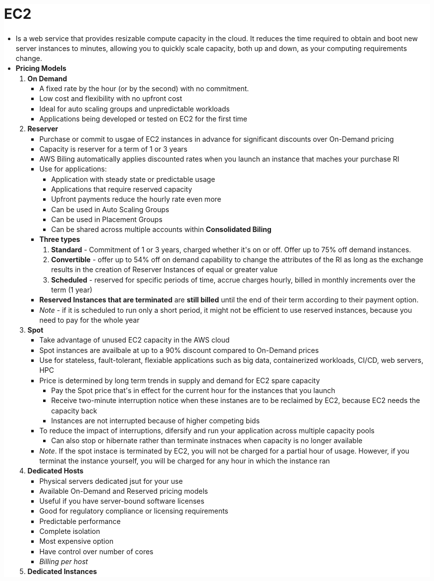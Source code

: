 # EC2

- Is a web service that provides resizable compute capacity in the cloud. It reduces the time required to obtain and boot new server instances to minutes, allowing you to quickly scale capacity, both up and down, as your computing requirements change.
- **Pricing Models**
    1. **On Demand**
        - A fixed rate by the hour (or by the second) with no commitment. 
        - Low cost and flexibility with no upfront cost
        - Ideal for auto scaling groups and unpredictable workloads
        - Applications being developed or tested on EC2 for the first time
    2. **Reserver**
        - Purchase or commit to usgae of EC2 instances in advance for significant discounts over On-Demand pricing
        - Capacity is reserver for a term of 1 or 3 years
        - AWS Biling automatically applies discounted rates when you launch an instance that maches your purchase RI
        - Use for applications:
            - Application with steady state or predictable usage
            - Applications that require reserved capacity
            - Upfront payments reduce the hourly rate even more
            - Can be used in Auto Scaling Groups
            - Can be used in Placement Groups
            - Can be shared across multiple accounts within **Consolidated Biling**
        - **Three types**
            1. **Standard** - Commitment of 1 or 3 years, charged whether it's on or off. Offer up to 75% off demand instances.
            2. **Convertible** - offer up to 54% off on demand capability to change the attributes of the RI as long as the exchange results in the creation of Reserver Instances of equal or greater value
            3. **Scheduled** - reserved for specific periods of time, accrue charges hourly, billed in monthly increments over the term (1 year)
        - __Reserved Instances that are terminated__ are **still billed** until the end of their term according to their payment option.
        - *Note* - if it is scheduled to run only a short period, it might not be efficient to use reserved instances, because you need to pay for the whole year
    3. **Spot** 
        - Take advantage of unused EC2 capacity in the AWS cloud
        - Spot instances are availbale at up to  a 90% discount compared to On-Demand prices
        - Use for stateless, fault-tolerant, flexiable applications such as big data, containerized workloads, CI/CD, web servers, HPC
        - Price is determined by long term trends in supply and demand for EC2 spare capacity
            - Pay the Spot price that's in effect for the current hour for the instances that you launch
            - Receive two-minute interruption notice when these instanes are to be reclaimed by EC2, because EC2 needs the capacity back
            - Instances are not interrupted because of higher competing bids
        - To reduce the impact of interruptions, difersify and run your application across multiple capacity pools
            - Can also stop or hibernate rather than terminate instnaces when capacity is no longer available 
        - *Note*. If the spot instace is terminated by EC2, you will not be charged for a partial hour of usage. However, if you terminat the instance yourself, you will be charged for any hour in which the instance ran
    4. **Dedicated Hosts**
        - Physical servers dedicated jsut for your use
        - Available On-Demand and Reserved pricing models
        - Useful if you have server-bound software licenses
        - Good for regulatory compliance or licensing requirements
        - Predictable performance
        - Complete isolation
        - Most expensive option
        - Have control over number of cores
        - *Billing per host*
    5. **Dedicated Instances**